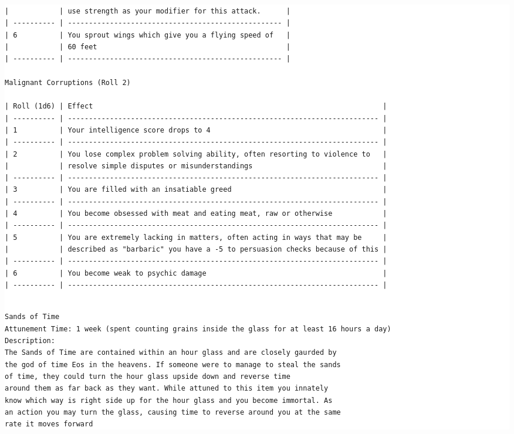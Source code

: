 ```
|            | use strength as your modifier for this attack.      |
| ---------- | --------------------------------------------------- |
| 6          | You sprout wings which give you a flying speed of   |
|            | 60 feet                                             |
| ---------- | --------------------------------------------------- |

Malignant Corruptions (Roll 2)

| Roll (1d6) | Effect                                                                     |
| ---------- | -------------------------------------------------------------------------- |
| 1          | Your intelligence score drops to 4                                         |
| ---------- | -------------------------------------------------------------------------- |
| 2          | You lose complex problem solving ability, often resorting to violence to   |
|            | resolve simple disputes or misunderstandings                               |
| ---------- | -------------------------------------------------------------------------- |
| 3          | You are filled with an insatiable greed                                    |
| ---------- | -------------------------------------------------------------------------- |
| 4          | You become obsessed with meat and eating meat, raw or otherwise            |
| ---------- | -------------------------------------------------------------------------- |
| 5          | You are extremely lacking in matters, often acting in ways that may be     |
|            | described as "barbaric" you have a -5 to persuasion checks because of this |
| ---------- | -------------------------------------------------------------------------- |
| 6          | You become weak to psychic damage                                          |
| ---------- | -------------------------------------------------------------------------- |

```

```

Sands of Time
Attunement Time: 1 week (spent counting grains inside the glass for at least 16 hours a day)
Description:
The Sands of Time are contained within an hour glass and are closely gaurded by
the god of time Eos in the heavens. If someone were to manage to steal the sands 
of time, they could turn the hour glass upside down and reverse time 
around them as far back as they want. While attuned to this item you innately 
know which way is right side up for the hour glass and you become immortal. As 
an action you may turn the glass, causing time to reverse around you at the same 
rate it moves forward  

```